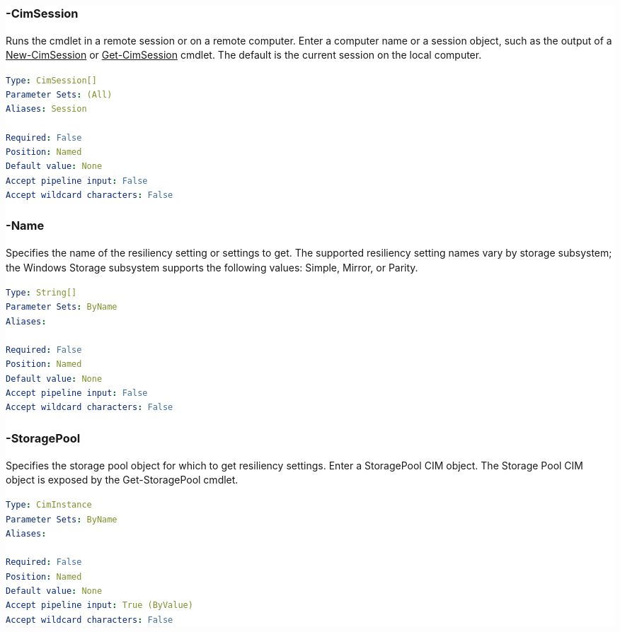 ### -CimSession
Runs the cmdlet in a remote session or on a remote computer.
Enter a computer name or a session object, such as the output of a [New-CimSession](http://go.microsoft.com/fwlink/p/?LinkId=227967) or [Get-CimSession](http://go.microsoft.com/fwlink/p/?LinkId=227966) cmdlet.
The default is the current session on the local computer.

```yaml
Type: CimSession[]
Parameter Sets: (All)
Aliases: Session

Required: False
Position: Named
Default value: None
Accept pipeline input: False
Accept wildcard characters: False
```

### -Name
Specifies the name of the resiliency setting or settings to get.
The supported resiliency setting names vary by storage subsystem; the Windows Storage subsystem supports the following values: Simple, Mirror, or Parity.

```yaml
Type: String[]
Parameter Sets: ByName
Aliases: 

Required: False
Position: Named
Default value: None
Accept pipeline input: False
Accept wildcard characters: False
```

### -StoragePool
Specifies the storage pool object for which to get resiliency settings.
Enter a StoragePool CIM object.
The Storage Pool CIM object is exposed by the Get-StoragePool cmdlet.

```yaml
Type: CimInstance
Parameter Sets: ByName
Aliases: 

Required: False
Position: Named
Default value: None
Accept pipeline input: True (ByValue)
Accept wildcard characters: False
```
